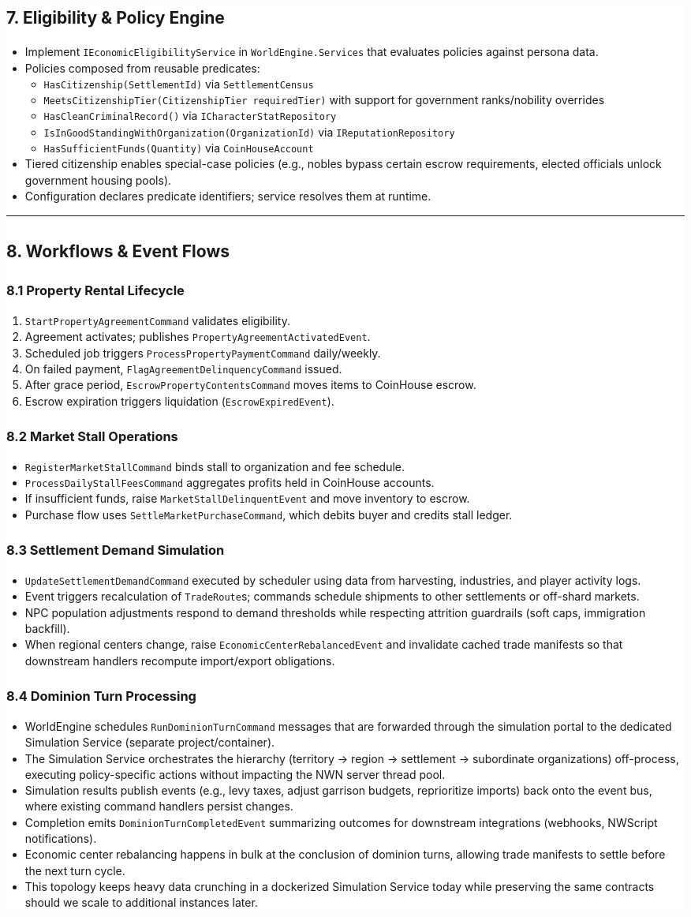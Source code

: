 
## 7. Eligibility & Policy Engine

- Implement `IEconomicEligibilityService` in `WorldEngine.Services` that evaluates policies against persona data.
- Policies composed from reusable predicates:
  - `HasCitizenship(SettlementId)` via `SettlementCensus`
  - `MeetsCitizenshipTier(CitizenshipTier requiredTier)` with support for government ranks/nobility overrides
  - `HasCleanCriminalRecord()` via `ICharacterStatRepository`
  - `IsInGoodStandingWithOrganization(OrganizationId)` via `IReputationRepository`
  - `HasSufficientFunds(Quantity)` via `CoinHouseAccount`
- Tiered citizenship enables special-case policies (e.g., nobles bypass certain escrow requirements, elected officials unlock government housing pools).
- Configuration declares predicate identifiers; service resolves them at runtime.

---

## 8. Workflows & Event Flows

### 8.1 Property Rental Lifecycle

1. `StartPropertyAgreementCommand` validates eligibility.
2. Agreement activates; publishes `PropertyAgreementActivatedEvent`.
3. Scheduled job triggers `ProcessPropertyPaymentCommand` daily/weekly.
4. On failed payment, `FlagAgreementDelinquencyCommand` issued.
5. After grace period, `EscrowPropertyContentsCommand` moves items to CoinHouse escrow.
6. Escrow expiration triggers liquidation (`EscrowExpiredEvent`).

### 8.2 Market Stall Operations

- `RegisterMarketStallCommand` binds stall to organization and fee schedule.
- `ProcessDailyStallFeesCommand` aggregates profits held in CoinHouse accounts.
- If insufficient funds, raise `MarketStallDelinquentEvent` and move inventory to escrow.
- Purchase flow uses `SettleMarketPurchaseCommand`, which debits buyer and credits stall ledger.

### 8.3 Settlement Demand Simulation

- `UpdateSettlementDemandCommand` executed by scheduler using data from harvesting, industries, and player activity logs.
- Event triggers recalculation of `TradeRoute`s; commands schedule shipments to other settlements or off-shard markets.
- NPC population adjustments respond to demand thresholds while respecting attrition guardrails (soft caps, immigration backfill).
- When regional centers change, raise `EconomicCenterRebalancedEvent` and invalidate cached trade manifests so that downstream handlers recompute import/export obligations.

### 8.4 Dominion Turn Processing

- WorldEngine schedules `RunDominionTurnCommand` messages that are forwarded through the simulation portal to the dedicated Simulation Service (separate project/container).
- The Simulation Service orchestrates the hierarchy (territory → region → settlement → subordinate organizations) off-process, executing policy-specific actions without impacting the NWN server thread pool.
- Simulation results publish events (e.g., levy taxes, adjust garrison budgets, reprioritize imports) back onto the event bus, where existing command handlers persist changes.
- Completion emits `DominionTurnCompletedEvent` summarizing outcomes for downstream integrations (webhooks, NWScript notifications).
- Economic center rebalancing happens in bulk at the conclusion of dominion turns, allowing trade manifests to settle before the next turn cycle.
- This topology keeps heavy data crunching in a dockerized Simulation Service today while preserving the same contracts should we scale to additional instances later.
